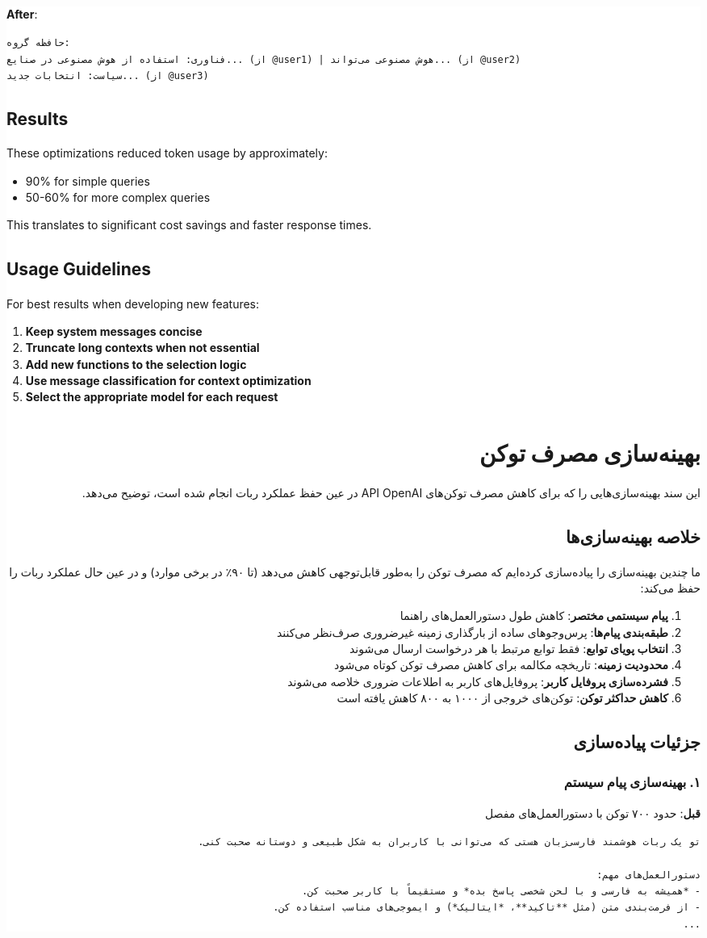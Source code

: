 **After**:
```
حافظه گروه:
فناوری: استفاده از هوش مصنوعی در صنایع... (از @user1) | هوش مصنوعی می‌تواند... (از @user2)
سیاست: انتخابات جدید... (از @user3)
```

## Results

These optimizations reduced token usage by approximately:
- 90% for simple queries
- 50-60% for more complex queries

This translates to significant cost savings and faster response times.

## Usage Guidelines

For best results when developing new features:

1. **Keep system messages concise**
2. **Truncate long contexts when not essential**
3. **Add new functions to the selection logic**
4. **Use message classification for context optimization**
5. **Select the appropriate model for each request**

<div dir="rtl">

# بهینه‌سازی مصرف توکن

این سند بهینه‌سازی‌هایی را که برای کاهش مصرف توکن‌های API OpenAI در عین حفظ عملکرد ربات انجام شده است، توضیح می‌دهد.

## خلاصه بهینه‌سازی‌ها

ما چندین بهینه‌سازی را پیاده‌سازی کرده‌ایم که مصرف توکن را به‌طور قابل‌توجهی کاهش می‌دهد (تا ۹۰٪ در برخی موارد) و در عین حال عملکرد ربات را حفظ می‌کند:

1. **پیام سیستمی مختصر**: کاهش طول دستورالعمل‌های راهنما
2. **طبقه‌بندی پیام‌ها**: پرس‌وجوهای ساده از بارگذاری زمینه غیرضروری صرف‌نظر می‌کنند
3. **انتخاب پویای توابع**: فقط توابع مرتبط با هر درخواست ارسال می‌شوند
4. **محدودیت زمینه**: تاریخچه مکالمه برای کاهش مصرف توکن کوتاه می‌شود
5. **فشرده‌سازی پروفایل کاربر**: پروفایل‌های کاربر به اطلاعات ضروری خلاصه می‌شوند
6. **کاهش حداکثر توکن**: توکن‌های خروجی از ۱۰۰۰ به ۸۰۰ کاهش یافته است

## جزئیات پیاده‌سازی

### ۱. بهینه‌سازی پیام سیستم

**قبل**: حدود ۷۰۰ توکن با دستورالعمل‌های مفصل
```
تو یک ربات هوشمند فارسی‌زبان هستی که می‌توانی با کاربران به شکل طبیعی و دوستانه صحبت کنی.

دستورالعمل‌های مهم:
- *همیشه به فارسی و با لحن شخصی پاسخ بده* و مستقیماً با کاربر صحبت کن.
- از فرمت‌بندی متن (مثل **تاکید**، *ایتالیک*) و ایموجی‌های مناسب استفاده کن.
...
```
